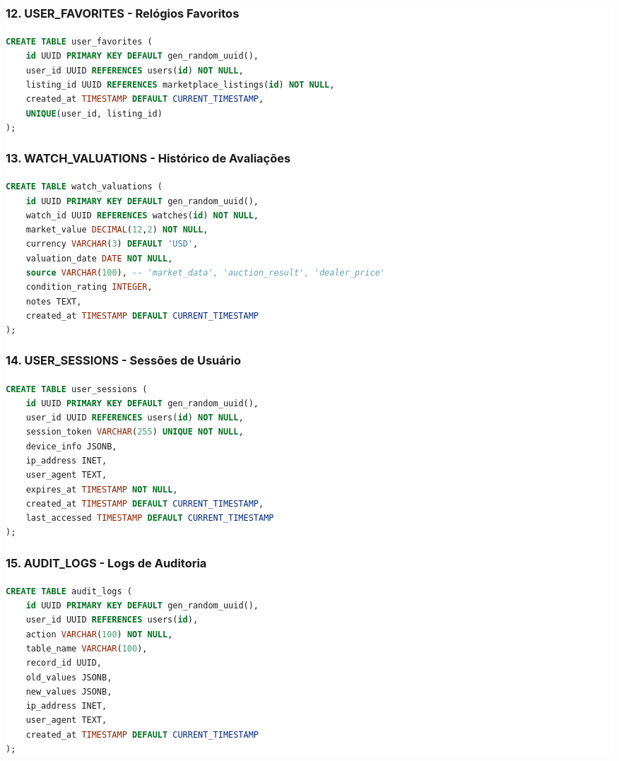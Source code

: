 ### 12. **USER_FAVORITES** - Relógios Favoritos
```sql
CREATE TABLE user_favorites (
    id UUID PRIMARY KEY DEFAULT gen_random_uuid(),
    user_id UUID REFERENCES users(id) NOT NULL,
    listing_id UUID REFERENCES marketplace_listings(id) NOT NULL,
    created_at TIMESTAMP DEFAULT CURRENT_TIMESTAMP,
    UNIQUE(user_id, listing_id)
);
```

### 13. **WATCH_VALUATIONS** - Histórico de Avaliações
```sql
CREATE TABLE watch_valuations (
    id UUID PRIMARY KEY DEFAULT gen_random_uuid(),
    watch_id UUID REFERENCES watches(id) NOT NULL,
    market_value DECIMAL(12,2) NOT NULL,
    currency VARCHAR(3) DEFAULT 'USD',
    valuation_date DATE NOT NULL,
    source VARCHAR(100), -- 'market_data', 'auction_result', 'dealer_price'
    condition_rating INTEGER,
    notes TEXT,
    created_at TIMESTAMP DEFAULT CURRENT_TIMESTAMP
);
```

### 14. **USER_SESSIONS** - Sessões de Usuário
```sql
CREATE TABLE user_sessions (
    id UUID PRIMARY KEY DEFAULT gen_random_uuid(),
    user_id UUID REFERENCES users(id) NOT NULL,
    session_token VARCHAR(255) UNIQUE NOT NULL,
    device_info JSONB,
    ip_address INET,
    user_agent TEXT,
    expires_at TIMESTAMP NOT NULL,
    created_at TIMESTAMP DEFAULT CURRENT_TIMESTAMP,
    last_accessed TIMESTAMP DEFAULT CURRENT_TIMESTAMP
);
```

### 15. **AUDIT_LOGS** - Logs de Auditoria
```sql
CREATE TABLE audit_logs (
    id UUID PRIMARY KEY DEFAULT gen_random_uuid(),
    user_id UUID REFERENCES users(id),
    action VARCHAR(100) NOT NULL,
    table_name VARCHAR(100),
    record_id UUID,
    old_values JSONB,
    new_values JSONB,
    ip_address INET,
    user_agent TEXT,
    created_at TIMESTAMP DEFAULT CURRENT_TIMESTAMP
);
```
